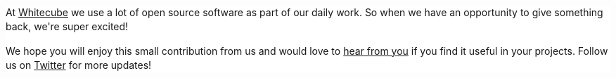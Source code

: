 At [Whitecube](https://www.whitecube.be) we use a lot of open source software as part of our daily work.
So when we have an opportunity to give something back, we're super excited!

We hope you will enjoy this small contribution from us and would love to [hear from you](mailto:hello@whitecube.be) if you find it useful in your projects. Follow us on [Twitter](https://twitter.com/whitecube_be) for more updates!
